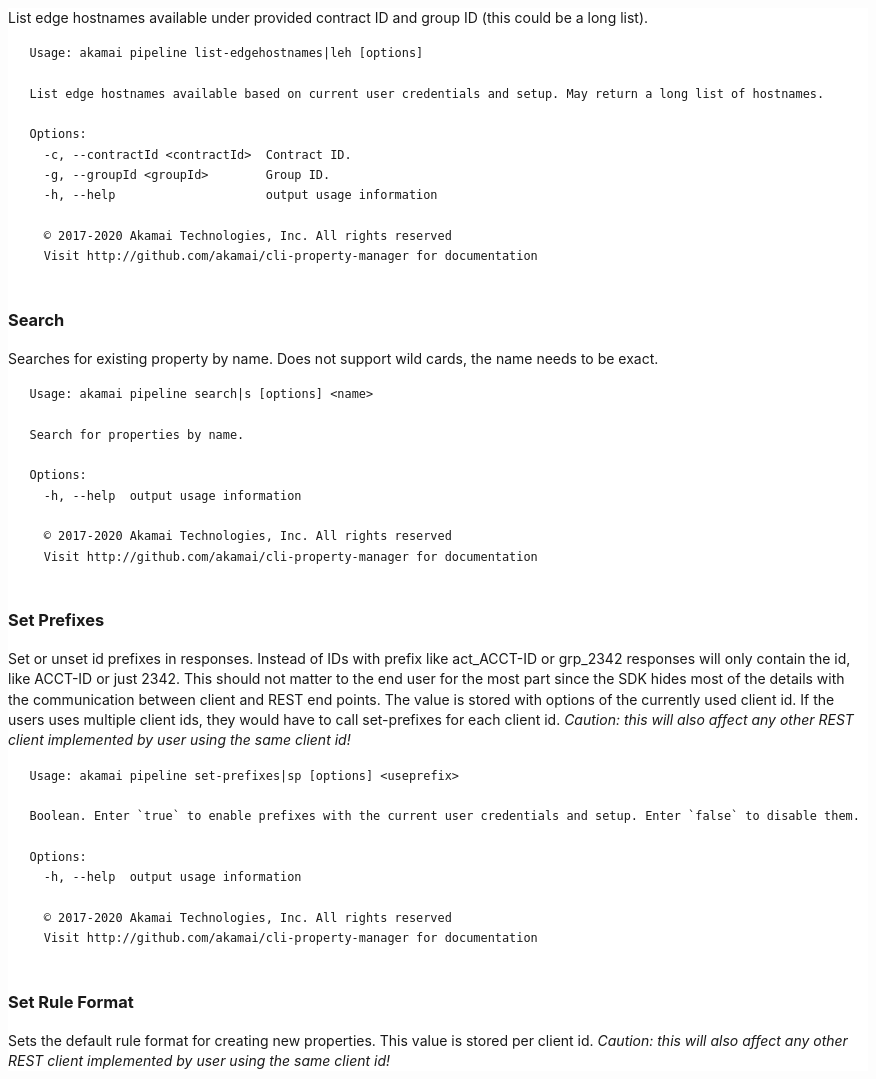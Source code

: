 List edge hostnames available under provided contract ID and group ID (this could be a long list).

```
   Usage: akamai pipeline list-edgehostnames|leh [options]
   
   List edge hostnames available based on current user credentials and setup. May return a long list of hostnames.
   
   Options:
     -c, --contractId <contractId>  Contract ID.
     -g, --groupId <groupId>        Group ID.
     -h, --help                     output usage information
   
     © 2017-2020 Akamai Technologies, Inc. All rights reserved
     Visit http://github.com/akamai/cli-property-manager for documentation
   
   ```
### Search
Searches for existing property by name. Does not support wild cards, the name needs to be exact.

```
   Usage: akamai pipeline search|s [options] <name>
   
   Search for properties by name.
   
   Options:
     -h, --help  output usage information
   
     © 2017-2020 Akamai Technologies, Inc. All rights reserved
     Visit http://github.com/akamai/cli-property-manager for documentation
   
   ```
### Set Prefixes
Set or unset id prefixes in responses. Instead of IDs with prefix like act_ACCT-ID or grp_2342 responses will only contain the id,
like ACCT-ID or just 2342. This should not matter to the end user for the most part since the SDK hides most of the
details with the communication between client and REST end points.
The value is stored with options of the currently used client id.
If the users uses multiple client ids, they would have to call set-prefixes for each client id.
*Caution: this will also affect any other REST client implemented by user using the same client id!*

```
   Usage: akamai pipeline set-prefixes|sp [options] <useprefix>
   
   Boolean. Enter `true` to enable prefixes with the current user credentials and setup. Enter `false` to disable them.
   
   Options:
     -h, --help  output usage information
   
     © 2017-2020 Akamai Technologies, Inc. All rights reserved
     Visit http://github.com/akamai/cli-property-manager for documentation
   
   ```
### Set Rule Format
Sets the default rule format for creating new properties. This value is stored per client id.
*Caution: this will also affect any other REST client implemented by user using the same client id!*
